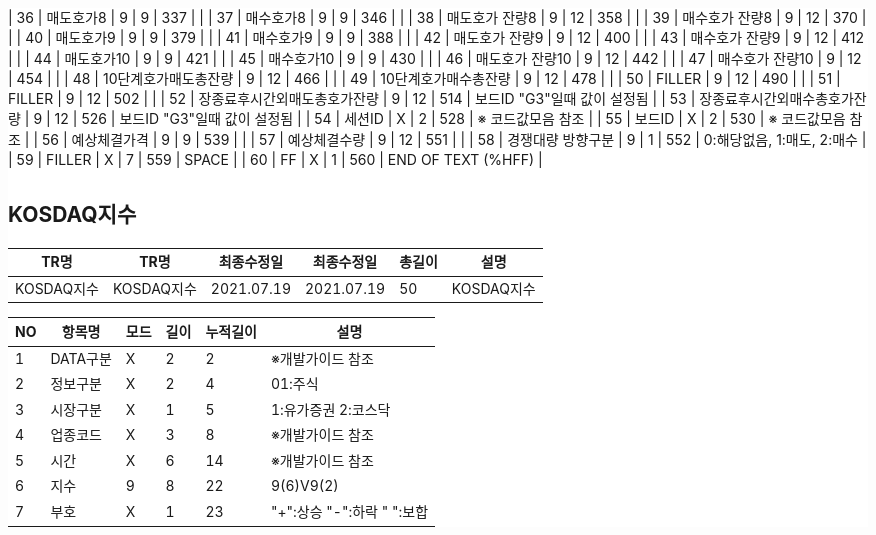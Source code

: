 | 36  | 매도호가8                    | 9    | 9    | 337      |                             |
| 37  | 매수호가8                    | 9    | 9    | 346      |                             |
| 38  | 매도호가 잔량8               | 9    | 12   | 358      |                             |
| 39  | 매수호가 잔량8               | 9    | 12   | 370      |                             |
| 40  | 매도호가9                    | 9    | 9    | 379      |                             |
| 41  | 매수호가9                    | 9    | 9    | 388      |                             |
| 42  | 매도호가 잔량9               | 9    | 12   | 400      |                             |
| 43  | 매수호가 잔량9               | 9    | 12   | 412      |                             |
| 44  | 매도호가10                   | 9    | 9    | 421      |                             |
| 45  | 매수호가10                   | 9    | 9    | 430      |                             |
| 46  | 매도호가 잔량10              | 9    | 12   | 442      |                             |
| 47  | 매수호가 잔량10              | 9    | 12   | 454      |                             |
| 48  | 10단계호가매도총잔량         | 9    | 12   | 466      |                             |
| 49  | 10단계호가매수총잔량         | 9    | 12   | 478      |                             |
| 50  | FILLER                       | 9    | 12   | 490      |                             |
| 51  | FILLER                       | 9    | 12   | 502      |                             |
| 52  | 장종료후시간외매도총호가잔량 | 9    | 12   | 514      | 보드ID "G3"일때 값이 설정됨 |
| 53  | 장종료후시간외매수총호가잔량 | 9    | 12   | 526      | 보드ID "G3"일때 값이 설정됨 |
| 54  | 세션ID                       | X    | 2    | 528      | ※ 코드값모음 참조           |
| 55  | 보드ID                       | X    | 2    | 530      | ※ 코드값모음 참조           |
| 56  | 예상체결가격                 | 9    | 9    | 539      |                             |
| 57  | 예상체결수량                 | 9    | 12   | 551      |                             |
| 58  | 경쟁대량 방향구분            | 9    | 1    | 552      | 0:해당없음, 1:매도, 2:매수  |
| 59  | FILLER                       | X    | 7    | 559      | SPACE                       |
| 60  | FF                           | X    | 1    | 560      | END OF TEXT (%HFF)          |

## <a id="KOSDAQ지수" />KOSDAQ지수

| TR명       | TR명       | 최종수정일 | 최종수정일 | 총길이 | 설명       |
| ---------- | ---------- | ---------- | ---------- | ------ | ---------- |
| KOSDAQ지수 | KOSDAQ지수 | 2021.07.19 | 2021.07.19 | 50     | KOSDAQ지수 |

| NO  | 항목명   | 모드 | 길이 | 누적길이 | 설명                       |
| --- | -------- | ---- | ---- | -------- | -------------------------- |
| 1   | DATA구분 | X    | 2    | 2        | ※개발가이드 참조           |
| 2   | 정보구분 | X    | 2    | 4        | 01:주식                    |
| 3   | 시장구분 | X    | 1    | 5        | 1:유가증권 2:코스닥        |
| 4   | 업종코드 | X    | 3    | 8        | ※개발가이드 참조           |
| 5   | 시간     | X    | 6    | 14       | ※개발가이드 참조           |
| 6   | 지수     | 9    | 8    | 22       | 9(6)V9(2)                  |
| 7   | 부호     | X    | 1    | 23       | "+":상승 "-":하락 " ":보합 |